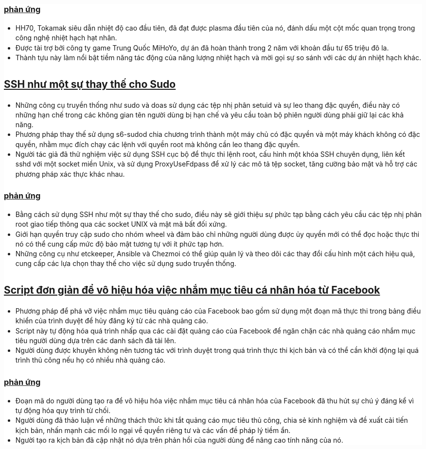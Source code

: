 ### [phản ứng](https://news.ycombinator.com/item?id=40761713)

- HH70, Tokamak siêu dẫn nhiệt độ cao đầu tiên, đã đạt được plasma đầu tiên của nó, đánh dấu một cột mốc quan trọng trong công nghệ nhiệt hạch hạt nhân.
- Được tài trợ bởi công ty game Trung Quốc MiHoYo, dự án đã hoàn thành trong 2 năm với khoản đầu tư 65 triệu đô la.
- Thành tựu này làm nổi bật tiềm năng tác động của năng lượng nhiệt hạch và mời gọi sự so sánh với các dự án nhiệt hạch khác.

## [SSH như một sự thay thế cho Sudo](https://whynothugo.nl/journal/2024/06/13/ssh-as-a-sudo-replacement/)

- Những công cụ truyền thống như sudo và doas sử dụng các tệp nhị phân setuid và sự leo thang đặc quyền, điều này có những hạn chế trong các không gian tên người dùng bị hạn chế và yêu cầu toàn bộ phiên người dùng phải giữ lại các khả năng.
- Phương pháp thay thế sử dụng s6-sudod chia chương trình thành một máy chủ có đặc quyền và một máy khách không có đặc quyền, nhằm mục đích chạy các lệnh với quyền root mà không cần leo thang đặc quyền.
- Người tác giả đã thử nghiệm việc sử dụng SSH cục bộ để thực thi lệnh root, cấu hình một khóa SSH chuyên dụng, liên kết sshd với một socket miền Unix, và sử dụng ProxyUseFdpass để xử lý các mô tả tệp socket, tăng cường bảo mật và hỗ trợ các phương pháp xác thực khác nhau.

### [phản ứng](https://news.ycombinator.com/item?id=40763117)

- Bằng cách sử dụng SSH như một sự thay thế cho sudo, điều này sẽ giới thiệu sự phức tạp bằng cách yêu cầu các tệp nhị phân root giao tiếp thông qua các socket UNIX và mật mã bất đối xứng.
- Giới hạn quyền truy cập sudo cho nhóm wheel và đảm bảo chỉ những người dùng được ủy quyền mới có thể đọc hoặc thực thi nó có thể cung cấp mức độ bảo mật tương tự với ít phức tạp hơn.
- Những công cụ như etckeeper, Ansible và Chezmoi có thể giúp quản lý và theo dõi các thay đổi cấu hình một cách hiệu quả, cung cấp các lựa chọn thay thế cho việc sử dụng sudo truyền thống.

## [Script đơn giản để vô hiệu hóa việc nhắm mục tiêu cá nhân hóa từ Facebook](https://gist.github.com/HyperCrowd/edc9b461ec23cf2454ea4d1e910fd1c6)

- Phương pháp để phá vỡ việc nhắm mục tiêu quảng cáo của Facebook bao gồm sử dụng một đoạn mã thực thi trong bảng điều khiển của trình duyệt để hủy đăng ký từ các nhà quảng cáo.
- Script này tự động hóa quá trình nhấp qua các cài đặt quảng cáo của Facebook để ngăn chặn các nhà quảng cáo nhắm mục tiêu người dùng dựa trên các danh sách đã tải lên.
- Người dùng được khuyên không nên tương tác với trình duyệt trong quá trình thực thi kịch bản và có thể cần khởi động lại quá trình thủ công nếu họ có nhiều nhà quảng cáo.

### [phản ứng](https://news.ycombinator.com/item?id=40762433)

- Đoạn mã do người dùng tạo ra để vô hiệu hóa việc nhắm mục tiêu cá nhân hóa của Facebook đã thu hút sự chú ý đáng kể vì tự động hóa quy trình từ chối.
- Người dùng đã thảo luận về những thách thức khi tắt quảng cáo mục tiêu thủ công, chia sẻ kinh nghiệm và đề xuất cải tiến kịch bản, nhấn mạnh các mối lo ngại về quyền riêng tư và các vấn đề pháp lý tiềm ẩn.
- Người tạo ra kịch bản đã cập nhật nó dựa trên phản hồi của người dùng để nâng cao tính năng của nó.
